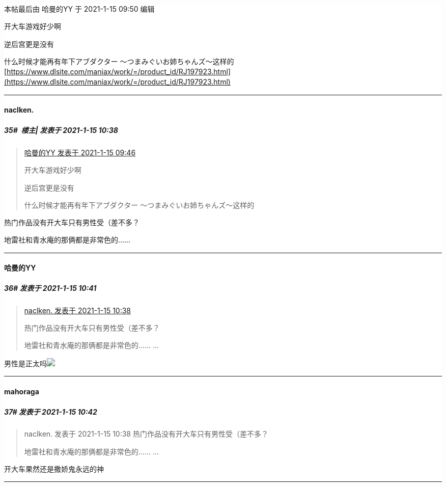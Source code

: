 
 本帖最后由 哈曼的YY 于 2021-1-15 09:50 编辑 

开大车游戏好少啊

逆后宫更是没有 

什么时候才能再有年下アブダクター ～つまみぐいお姉ちゃんズ～这样的
[https://www.dlsite.com/maniax/work/=/product_id/RJ197923.html](https://www.dlsite.com/maniax/work/=/product_id/RJ197923.html)


-----

####  naclken.  
##### 35#         楼主| 发表于 2021-1-15 10:38


<blockquote><a href="httphttps://bbs.saraba1st.com/2b/forum.php?mod=redirect&amp;goto=findpost&amp;pid=50040274&amp;ptid=1982839" target="_blank">哈曼的YY 发表于 2021-1-15 09:46</a>

开大车游戏好少啊

逆后宫更是没有 

什么时候才能再有年下アブダクター ～つまみぐいお姉ちゃんズ～这样的</blockquote>
热门作品没有开大车只有男性受（差不多？

地雷社和青水庵的那俩都是非常色的……


-----

####  哈曼的YY  
##### 36#       发表于 2021-1-15 10:41


<blockquote><a href="httphttps://bbs.saraba1st.com/2b/forum.php?mod=redirect&amp;goto=findpost&amp;pid=50040923&amp;ptid=1982839" target="_blank">naclken. 发表于 2021-1-15 10:38</a>

热门作品没有开大车只有男性受（差不多？

地雷社和青水庵的那俩都是非常色的…… ...</blockquote>
男性是正太吗<img src="https://static.saraba1st.com/image/smiley/face2017/078.png" referrerpolicy="no-referrer">


-----

####  mahoraga  
##### 37#       发表于 2021-1-15 10:42


<blockquote>naclken. 发表于 2021-1-15 10:38
热门作品没有开大车只有男性受（差不多？

地雷社和青水庵的那俩都是非常色的…… ...</blockquote>
开大车果然还是撒娇鬼永远的神


-----
